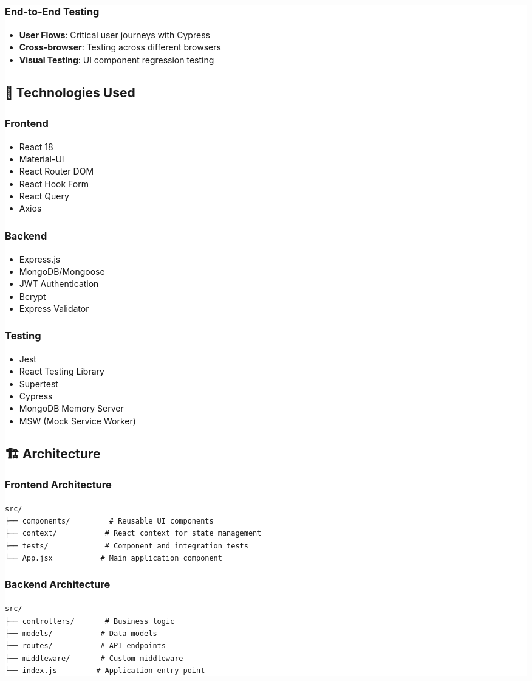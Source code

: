 ### End-to-End Testing
- **User Flows**: Critical user journeys with Cypress
- **Cross-browser**: Testing across different browsers
- **Visual Testing**: UI component regression testing

## 🔧 Technologies Used

### Frontend
- React 18
- Material-UI
- React Router DOM
- React Hook Form
- React Query
- Axios

### Backend
- Express.js
- MongoDB/Mongoose
- JWT Authentication
- Bcrypt
- Express Validator

### Testing
- Jest
- React Testing Library
- Supertest
- Cypress
- MongoDB Memory Server
- MSW (Mock Service Worker)

## 🏗️ Architecture

### Frontend Architecture
```
src/
├── components/         # Reusable UI components
├── context/           # React context for state management
├── tests/             # Component and integration tests
└── App.jsx           # Main application component
```

### Backend Architecture
```
src/
├── controllers/       # Business logic
├── models/           # Data models
├── routes/           # API endpoints
├── middleware/       # Custom middleware
└── index.js         # Application entry point
```
